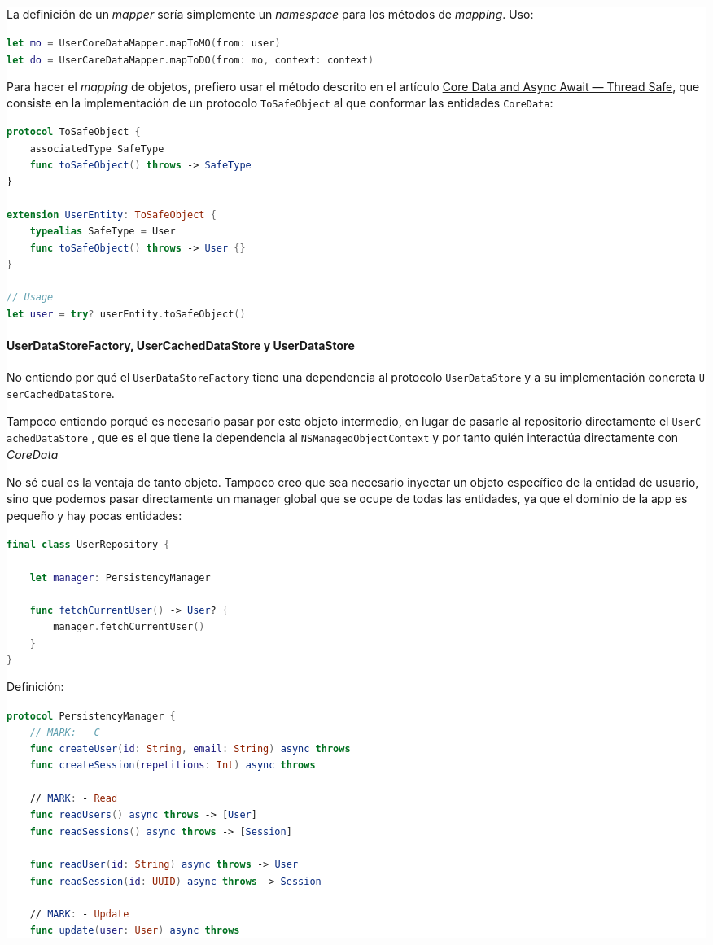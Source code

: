 La definición de un *mapper* sería simplemente un *namespace* para los métodos de *mapping*. Uso:

```swift
let mo = UserCoreDataMapper.mapToMO(from: user)
let do = UserCareDataMapper.mapToDO(from: mo, context: context)
```

Para hacer el *mapping* de objetos, prefiero usar el método descrito en el artículo [Core Data and Async Await — Thread Safe](https://agiokas.medium.com/core-data-and-async-await-thread-safe-f96b6dbbb7c4), que consiste en la implementación de un protocolo `ToSafeObject` al que conformar  las entidades `CoreData`:

```swift
protocol ToSafeObject {
	associatedType SafeType
	func toSafeObject() throws -> SafeType
}

extension UserEntity: ToSafeObject {
	typealias SafeType = User
	func toSafeObject() throws -> User {}
}

// Usage
let user = try? userEntity.toSafeObject()
```

#### UserDataStoreFactory, UserCachedDataStore y UserDataStore

No entiendo por qué el `UserDataStoreFactory` tiene una dependencia al protocolo `UserDataStore` y a su implementación concreta `UserCachedDataStore`.

Tampoco entiendo porqué es necesario pasar por este objeto intermedio, en lugar de pasarle al repositorio directamente el `UserCachedDataStore` , que es el que tiene la dependencia al `NSManagedObjectContext` y por tanto quién interactúa directamente con *CoreData*

No sé cual es la ventaja de tanto objeto. Tampoco creo que sea necesario inyectar un objeto específico de la entidad de usuario, sino que podemos pasar directamente un manager global que se ocupe de todas las entidades, ya que el dominio de la app es pequeño y hay pocas entidades:

```swift
final class UserRepository {
	
	let manager: PersistencyManager

	func fetchCurrentUser() -> User? {
		manager.fetchCurrentUser()
	}
}
```

Definición:

```swift
protocol PersistencyManager {
	// MARK: - C
	func createUser(id: String, email: String) async throws
	func createSession(repetitions: Int) async throws
	
	// MARK: - Read
	func readUsers() async throws -> [User]
	func readSessions() async throws -> [Session]

	func readUser(id: String) async throws -> User
	func readSession(id: UUID) async throws -> Session

	// MARK: - Update
	func update(user: User) async throws
```